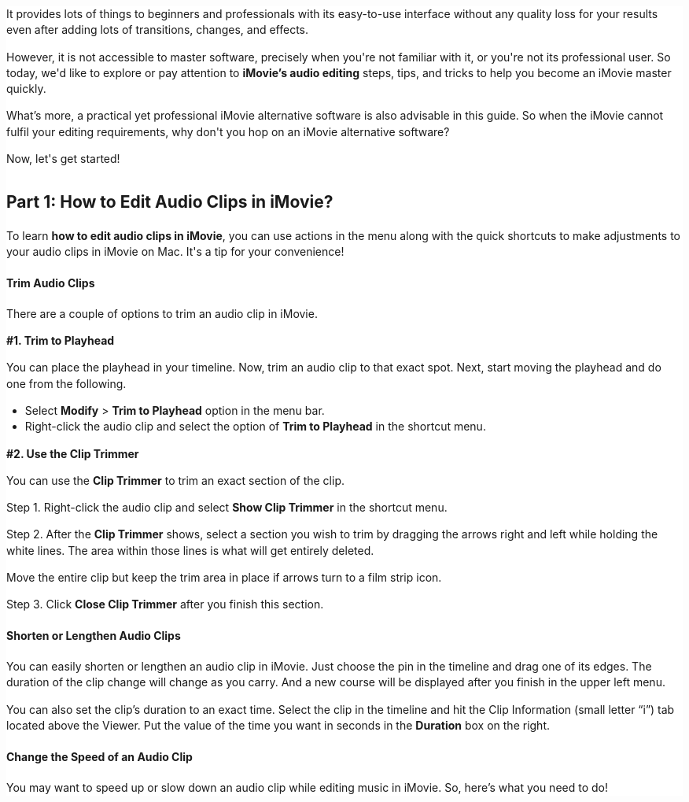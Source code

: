 It provides lots of things to beginners and professionals with its easy-to-use interface without any quality loss for your results even after adding lots of transitions, changes, and effects.

However, it is not accessible to master software, precisely when you're not familiar with it, or you're not its professional user. So today, we'd like to explore or pay attention to **iMovie’s audio editing** steps, tips, and tricks to help you become an iMovie master quickly.

What’s more, a practical yet professional iMovie alternative software is also advisable in this guide. So when the iMovie cannot fulfil your editing requirements, why don't you hop on an iMovie alternative software?

Now, let's get started!

## Part 1: How to Edit Audio Clips in iMovie?

To learn **how to edit audio clips in iMovie**, you can use actions in the menu along with the quick shortcuts to make adjustments to your audio clips in iMovie on Mac. It's a tip for your convenience!

#### Trim Audio Clips

There are a couple of options to trim an audio clip in iMovie.

**#1\. Trim to Playhead**

You can place the playhead in your timeline. Now, trim an audio clip to that exact spot. Next, start moving the playhead and do one from the following.

* Select **Modify** \> **Trim to Playhead** option in the menu bar.
* Right-click the audio clip and select the option of **Trim to Playhead** in the shortcut menu.

**#2\. Use the Clip Trimmer**

You can use the **Clip Trimmer** to trim an exact section of the clip.

Step 1\. Right-click the audio clip and select **Show Clip Trimmer** in the shortcut menu.

Step 2\. After the **Clip Trimmer** shows, select a section you wish to trim by dragging the arrows right and left while holding the white lines. The area within those lines is what will get entirely deleted.

Move the entire clip but keep the trim area in place if arrows turn to a film strip icon.

Step 3\. Click **Close Clip Trimmer** after you finish this section.

#### Shorten or Lengthen Audio Clips

You can easily shorten or lengthen an audio clip in iMovie. Just choose the pin in the timeline and drag one of its edges. The duration of the clip change will change as you carry. And a new course will be displayed after you finish in the upper left menu.

You can also set the clip’s duration to an exact time. Select the clip in the timeline and hit the Clip Information (small letter “i”) tab located above the Viewer. Put the value of the time you want in seconds in the **Duration** box on the right.

#### Change the Speed of an Audio Clip

You may want to speed up or slow down an audio clip while editing music in iMovie. So, here’s what you need to do!
